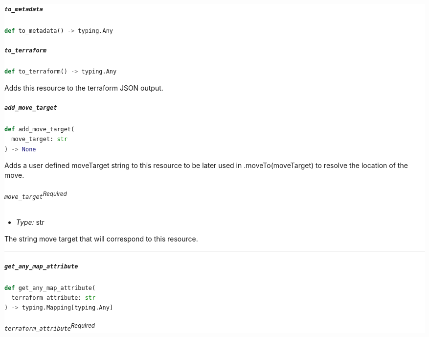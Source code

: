 ##### `to_metadata` <a name="to_metadata" id="rhizo-co-terraform-provider-oci.coreAppCatalogListingResourceVersionAgreement.CoreAppCatalogListingResourceVersionAgreement.toMetadata"></a>

```python
def to_metadata() -> typing.Any
```

##### `to_terraform` <a name="to_terraform" id="rhizo-co-terraform-provider-oci.coreAppCatalogListingResourceVersionAgreement.CoreAppCatalogListingResourceVersionAgreement.toTerraform"></a>

```python
def to_terraform() -> typing.Any
```

Adds this resource to the terraform JSON output.

##### `add_move_target` <a name="add_move_target" id="rhizo-co-terraform-provider-oci.coreAppCatalogListingResourceVersionAgreement.CoreAppCatalogListingResourceVersionAgreement.addMoveTarget"></a>

```python
def add_move_target(
  move_target: str
) -> None
```

Adds a user defined moveTarget string to this resource to be later used in .moveTo(moveTarget) to resolve the location of the move.

###### `move_target`<sup>Required</sup> <a name="move_target" id="rhizo-co-terraform-provider-oci.coreAppCatalogListingResourceVersionAgreement.CoreAppCatalogListingResourceVersionAgreement.addMoveTarget.parameter.moveTarget"></a>

- *Type:* str

The string move target that will correspond to this resource.

---

##### `get_any_map_attribute` <a name="get_any_map_attribute" id="rhizo-co-terraform-provider-oci.coreAppCatalogListingResourceVersionAgreement.CoreAppCatalogListingResourceVersionAgreement.getAnyMapAttribute"></a>

```python
def get_any_map_attribute(
  terraform_attribute: str
) -> typing.Mapping[typing.Any]
```

###### `terraform_attribute`<sup>Required</sup> <a name="terraform_attribute" id="rhizo-co-terraform-provider-oci.coreAppCatalogListingResourceVersionAgreement.CoreAppCatalogListingResourceVersionAgreement.getAnyMapAttribute.parameter.terraformAttribute"></a>
